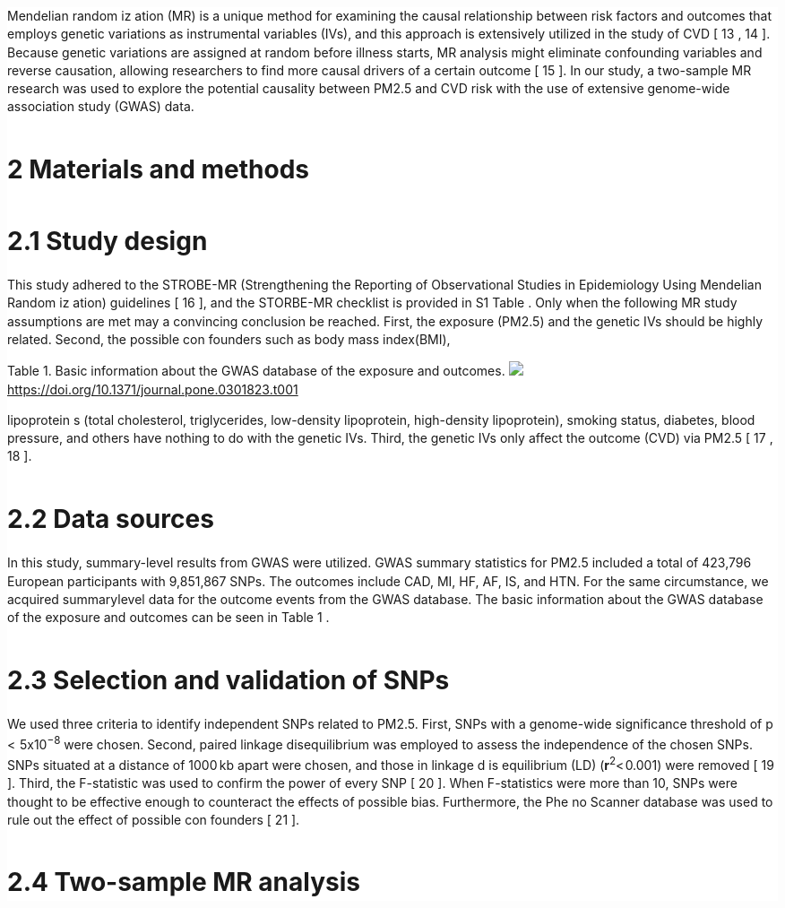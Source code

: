 Mendelian random iz ation (MR) is a unique method for examining the causal relationship between risk factors and outcomes that employs genetic variations as instrumental variables (IVs), and this approach is extensively utilized in the study of CVD [ 13 ,  14 ]. Because genetic variations are assigned at random before illness starts, MR analysis might eliminate confounding variables and reverse causation, allowing researchers to find more causal drivers of a certain outcome [ 15 ]. In our study, a two-sample MR research was used to explore the potential causality between PM2.5 and CVD risk with the use of extensive genome-wide association study (GWAS) data.  

# 2 Materials and methods  

# 2.1 Study design  

This study adhered to the STROBE-MR (Strengthening the Reporting of Observational Studies in Epidemiology Using Mendelian Random iz ation) guidelines [ 16 ], and the STORBE-MR checklist is provided in  S1 Table . Only when the following MR study assumptions are met may a convincing conclusion be reached. First, the exposure (PM2.5) and the genetic IVs should be highly related. Second, the possible con founders such as body mass index(BMI),  

Table 1. Basic information about the GWAS database of the exposure and outcomes. 
![](images/233682c1bbe64ad2f70b3ad6049cd99ceeadf5581f94487dec902c26bc353af3.jpg)  
https://doi.org/10.1371/journal.pone.0301823.t001  

lipoprotein s (total cholesterol, triglycerides, low-density lipoprotein, high-density lipoprotein), smoking status, diabetes, blood pressure, and others have nothing to do with the genetic IVs. Third, the genetic IVs only affect the outcome (CVD) via PM2.5 [ 17 ,  18 ].  

# 2.2 Data sources  

In this study, summary-level results from GWAS were utilized. GWAS summary statistics for PM2.5 included a total of 423,796 European participants with 9,851,867 SNPs. The outcomes include CAD, MI, HF, AF, IS, and HTN. For the same circumstance, we acquired summarylevel data for the outcome events from the GWAS database. The basic information about the GWAS database of the exposure and outcomes can be seen in  Table 1 .  

# 2.3 Selection and validation of SNPs  

We used three criteria to identify independent SNPs related to PM2.5. First, SNPs with a genome-wide significance threshold of  $\mathsf{p<5x10^{-8}}$    were chosen. Second, paired linkage disequilibrium was employed to assess the independence of the chosen SNPs. SNPs situated at a distance of  $1000\,\mathrm{kb}$   apart were chosen, and those in linkage d is equilibrium (LD)   $(\mathbf{r}^{2}<\!0.001)$  were removed [ 19 ]. Third, the F-statistic was used to confirm the power of every SNP [ 20 ]. When F-statistics were more than 10, SNPs were thought to be effective enough to counteract the effects of possible bias. Furthermore, the Phe no Scanner database was used to rule out the effect of possible con founders [ 21 ].  

# 2.4 Two-sample MR analysis  
